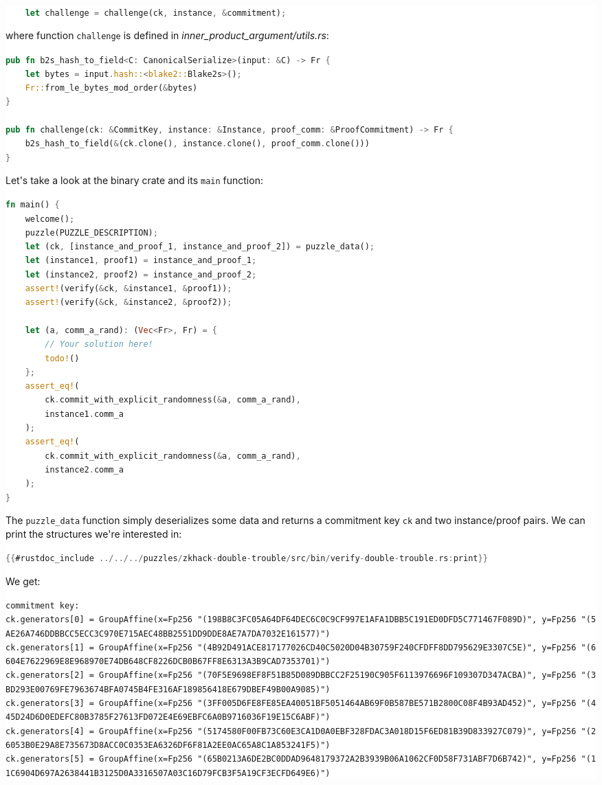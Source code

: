 ```rust
    let challenge = challenge(ck, instance, &commitment);
```

where function `challenge` is defined in *inner_product_argument/utils.rs*:

```rust
pub fn b2s_hash_to_field<C: CanonicalSerialize>(input: &C) -> Fr {
    let bytes = input.hash::<blake2::Blake2s>();
    Fr::from_le_bytes_mod_order(&bytes)
}

pub fn challenge(ck: &CommitKey, instance: &Instance, proof_comm: &ProofCommitment) -> Fr {
    b2s_hash_to_field(&(ck.clone(), instance.clone(), proof_comm.clone()))
}
```

Let's take a look at the binary crate and its `main` function:

```rust
fn main() {
    welcome();
    puzzle(PUZZLE_DESCRIPTION);
    let (ck, [instance_and_proof_1, instance_and_proof_2]) = puzzle_data();
    let (instance1, proof1) = instance_and_proof_1;
    let (instance2, proof2) = instance_and_proof_2;
    assert!(verify(&ck, &instance1, &proof1));
    assert!(verify(&ck, &instance2, &proof2));

    let (a, comm_a_rand): (Vec<Fr>, Fr) = {
        // Your solution here!
        todo!()
    };
    assert_eq!(
        ck.commit_with_explicit_randomness(&a, comm_a_rand),
        instance1.comm_a
    );
    assert_eq!(
        ck.commit_with_explicit_randomness(&a, comm_a_rand),
        instance2.comm_a
    );
}
```

The `puzzle_data` function simply deserializes some data and returns a commitment key `ck` and two instance/proof pairs.
We can print the structures we're interested in:

```rust
{{#rustdoc_include ../../../puzzles/zkhack-double-trouble/src/bin/verify-double-trouble.rs:print}}
```

We get:

```text
commitment key:
ck.generators[0] = GroupAffine(x=Fp256 "(198B8C3FC05A64DF64DEC6C0C9CF997E1AFA1DBB5C191ED0DFD5C771467F089D)", y=Fp256 "(5AE26A746DDBBCC5ECC3C970E715AEC48BB2551DD9DDE8AE7A7DA7032E161577)")
ck.generators[1] = GroupAffine(x=Fp256 "(4B92D491ACE817177026CD40C5020D04B30759F240CFDFF8DD795629E3307C5E)", y=Fp256 "(6604E7622969E8E968970E74DB648CF8226DCB0B67FF8E6313A3B9CAD7353701)")
ck.generators[2] = GroupAffine(x=Fp256 "(70F5E9698EF8F51B85D089DBBCC2F25190C905F6113976696F109307D347ACBA)", y=Fp256 "(3BD293E00769FE7963674BFA0745B4FE316AF189856418E679DBEF49B00A9085)")
ck.generators[3] = GroupAffine(x=Fp256 "(3FF005D6FE8FE85EA40051BF5051464AB69F0B587BE571B2800C08F4B93AD452)", y=Fp256 "(445D24D6D0EDEFC80B3785F27613FD072E4E69EBFC6A0B9716036F19E15C6ABF)")
ck.generators[4] = GroupAffine(x=Fp256 "(5174580F00FB73C60E3CA1D0A0EBF328FDAC3A018D15F6ED81B39D833927C079)", y=Fp256 "(26053B0E29A8E735673D8ACC0C0353EA6326DF6F81A2EE0AC65A8C1A853241F5)")
ck.generators[5] = GroupAffine(x=Fp256 "(65B0213A6DE2BC0DDAD9648179372A2B3939B06A1062CF0D58F731ABF7D6B742)", y=Fp256 "(11C6904D697A2638441B3125D0A3316507A03C16D79FCB3F5A19CF3ECFD649E6)")
```